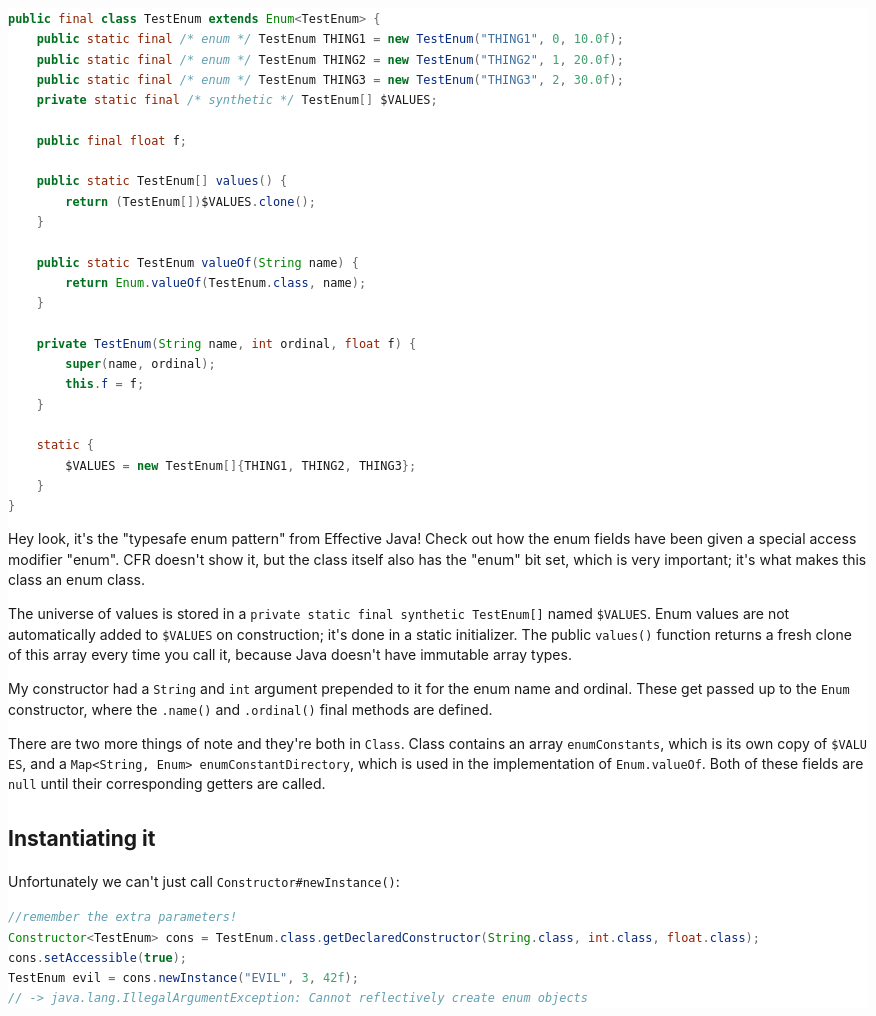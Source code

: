 ```java
public final class TestEnum extends Enum<TestEnum> {
	public static final /* enum */ TestEnum THING1 = new TestEnum("THING1", 0, 10.0f);
	public static final /* enum */ TestEnum THING2 = new TestEnum("THING2", 1, 20.0f);
	public static final /* enum */ TestEnum THING3 = new TestEnum("THING3", 2, 30.0f);
	private static final /* synthetic */ TestEnum[] $VALUES;

	public final float f;

	public static TestEnum[] values() {
		return (TestEnum[])$VALUES.clone();
	}

	public static TestEnum valueOf(String name) {
		return Enum.valueOf(TestEnum.class, name);
	}

	private TestEnum(String name, int ordinal, float f) {
		super(name, ordinal);
		this.f = f;
	}

	static {
		$VALUES = new TestEnum[]{THING1, THING2, THING3};
	}
}
```

Hey look, it's the "typesafe enum pattern" from Effective Java! Check out how the enum fields have been given a special access modifier "enum". CFR doesn't show it, but the class itself also has the "enum" bit set, which is very important; it's what makes this class an enum class.

The universe of values is stored in a `private static final synthetic TestEnum[]` named `$VALUES`. Enum values are not automatically added to `$VALUES` on construction; it's done in a static initializer. The public `values()` function returns a fresh clone of this array every time you call it, because Java doesn't have immutable array types.

My constructor had a `String` and `int` argument prepended to it for the enum name and ordinal. These get passed up to the `Enum` constructor, where the `.name()` and `.ordinal()` final methods are defined.

There are two more things of note and they're both in `Class`. Class contains an array `enumConstants`, which is its own copy of `$VALUES`, and a `Map<String, Enum> enumConstantDirectory`, which is used in the implementation of `Enum.valueOf`. Both of these fields are `null` until their corresponding getters are called.

## Instantiating it

Unfortunately we can't just call `Constructor#newInstance()`:

```java
//remember the extra parameters!
Constructor<TestEnum> cons = TestEnum.class.getDeclaredConstructor(String.class, int.class, float.class);
cons.setAccessible(true);
TestEnum evil = cons.newInstance("EVIL", 3, 42f);
// -> java.lang.IllegalArgumentException: Cannot reflectively create enum objects
```
